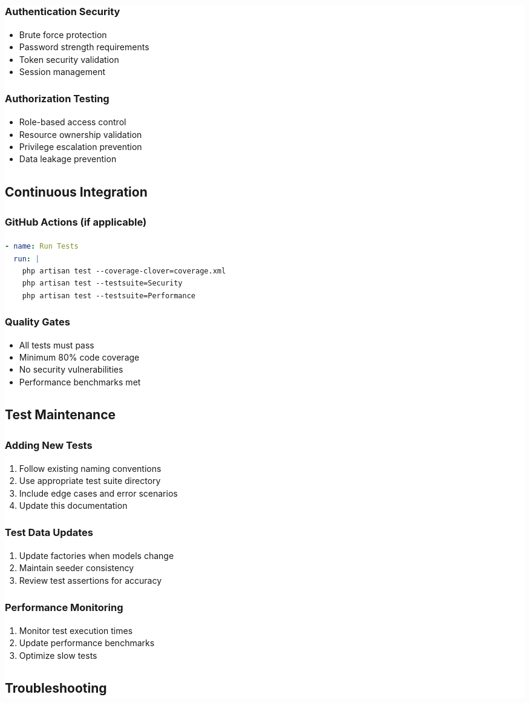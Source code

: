 ### Authentication Security
- Brute force protection
- Password strength requirements
- Token security validation
- Session management

### Authorization Testing
- Role-based access control
- Resource ownership validation
- Privilege escalation prevention
- Data leakage prevention

## Continuous Integration

### GitHub Actions (if applicable)
```yaml
- name: Run Tests
  run: |
    php artisan test --coverage-clover=coverage.xml
    php artisan test --testsuite=Security
    php artisan test --testsuite=Performance
```

### Quality Gates
- All tests must pass
- Minimum 80% code coverage
- No security vulnerabilities
- Performance benchmarks met

## Test Maintenance

### Adding New Tests
1. Follow existing naming conventions
2. Use appropriate test suite directory
3. Include edge cases and error scenarios
4. Update this documentation

### Test Data Updates
1. Update factories when models change
2. Maintain seeder consistency
3. Review test assertions for accuracy

### Performance Monitoring
1. Monitor test execution times
2. Update performance benchmarks
3. Optimize slow tests

## Troubleshooting
